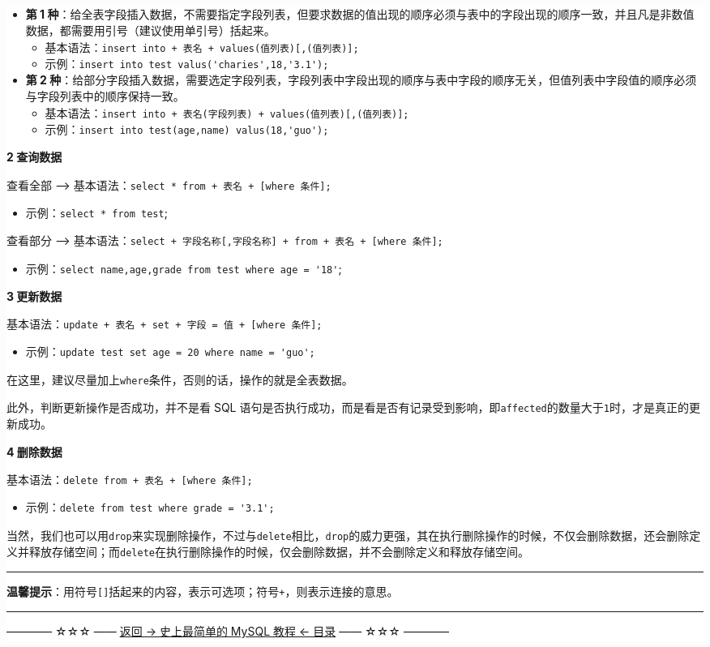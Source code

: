  - **第 1 种**：给全表字段插入数据，不需要指定字段列表，但要求数据的值出现的顺序必须与表中的字段出现的顺序一致，并且凡是非数值数据，都需要用引号（建议使用单引号）括起来。
	 - 基本语法：`insert into + 表名 + values(值列表)[,(值列表)];`
	 - 示例：`insert into test valus('charies',18,'3.1');`
 - **第 2 种**：给部分字段插入数据，需要选定字段列表，字段列表中字段出现的顺序与表中字段的顺序无关，但值列表中字段值的顺序必须与字段列表中的顺序保持一致。
	 - 基本语法：`insert into + 表名(字段列表) + values(值列表)[,(值列表)];`
	 - 示例：`insert into test(age,name) valus(18,'guo');`


**2 查询数据**

查看全部 --> 基本语法：`select * from + 表名 + [where 条件];`

 - 示例：`select * from test`;

查看部分 --> 基本语法：`select + 字段名称[,字段名称] + from + 表名 + [where 条件];`

 - 示例：`select name,age,grade from test where age = '18'`;


**3 更新数据**

基本语法：`update + 表名 + set + 字段 = 值 + [where 条件];`

 - 示例：`update test set age = 20 where name = 'guo';`

在这里，建议尽量加上`where`条件，否则的话，操作的就是全表数据。

此外，判断更新操作是否成功，并不是看 SQL 语句是否执行成功，而是看是否有记录受到影响，即`affected`的数量大于`1`时，才是真正的更新成功。

**4 删除数据**

基本语法：`delete from + 表名 + [where 条件];`

 - 示例：`delete from test where grade = '3.1';`


当然，我们也可以用`drop`来实现删除操作，不过与`delete`相比，`drop`的威力更强，其在执行删除操作的时候，不仅会删除数据，还会删除定义并释放存储空间；而`delete`在执行删除操作的时候，仅会删除数据，并不会删除定义和释放存储空间。

----------

**温馨提示**：用符号`[]`括起来的内容，表示可选项；符号`+`，则表示连接的意思。

----------
———— ☆☆☆ —— [返回 -> 史上最简单的 MySQL 教程 <- 目录](https://github.com/guobinhit/mysql-tutorial/blob/master/README.md) —— ☆☆☆ ————
